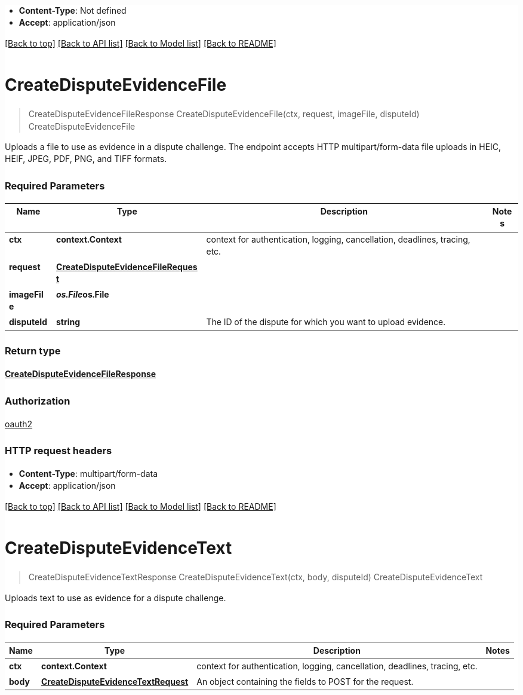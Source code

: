  - **Content-Type**: Not defined
 - **Accept**: application/json

[[Back to top]](#) [[Back to API list]](../README.md#documentation-for-api-endpoints) [[Back to Model list]](../README.md#documentation-for-models) [[Back to README]](../README.md)

# **CreateDisputeEvidenceFile**
> CreateDisputeEvidenceFileResponse CreateDisputeEvidenceFile(ctx, request, imageFile, disputeId)
CreateDisputeEvidenceFile

Uploads a file to use as evidence in a dispute challenge. The endpoint accepts HTTP multipart/form-data file uploads in HEIC, HEIF, JPEG, PDF, PNG, and TIFF formats.

### Required Parameters

Name | Type | Description  | Notes
------------- | ------------- | ------------- | -------------
 **ctx** | **context.Context** | context for authentication, logging, cancellation, deadlines, tracing, etc.
  **request** | [**CreateDisputeEvidenceFileRequest**](.md)|  | 
  **imageFile** | ***os.File*****os.File**|  | 
  **disputeId** | **string**| The ID of the dispute for which you want to upload evidence. | 

### Return type

[**CreateDisputeEvidenceFileResponse**](CreateDisputeEvidenceFileResponse.md)

### Authorization

[oauth2](../README.md#oauth2)

### HTTP request headers

 - **Content-Type**: multipart/form-data
 - **Accept**: application/json

[[Back to top]](#) [[Back to API list]](../README.md#documentation-for-api-endpoints) [[Back to Model list]](../README.md#documentation-for-models) [[Back to README]](../README.md)

# **CreateDisputeEvidenceText**
> CreateDisputeEvidenceTextResponse CreateDisputeEvidenceText(ctx, body, disputeId)
CreateDisputeEvidenceText

Uploads text to use as evidence for a dispute challenge.

### Required Parameters

Name | Type | Description  | Notes
------------- | ------------- | ------------- | -------------
 **ctx** | **context.Context** | context for authentication, logging, cancellation, deadlines, tracing, etc.
  **body** | [**CreateDisputeEvidenceTextRequest**](CreateDisputeEvidenceTextRequest.md)| An object containing the fields to POST for the request.
